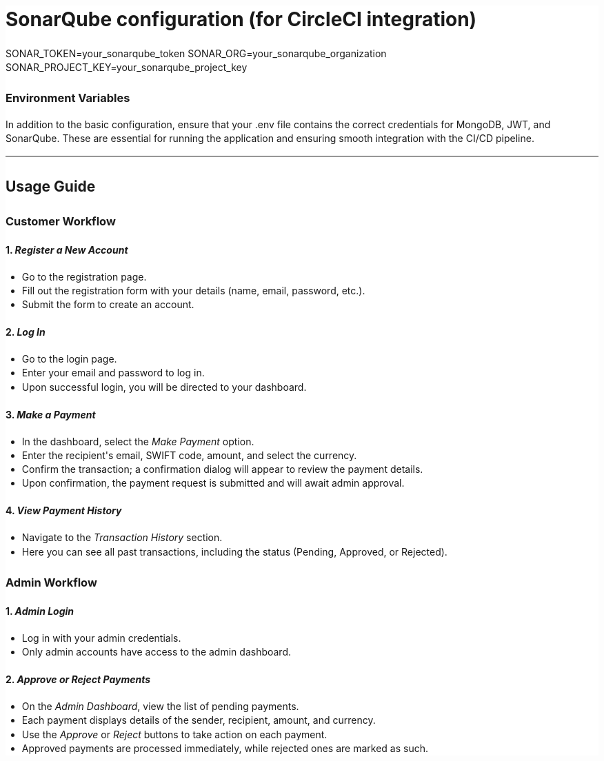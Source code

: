    # SonarQube configuration (for CircleCI integration)
   SONAR_TOKEN=your_sonarqube_token
   SONAR_ORG=your_sonarqube_organization
   SONAR_PROJECT_KEY=your_sonarqube_project_key
   

### Environment Variables

In addition to the basic configuration, ensure that your .env file contains the correct credentials for MongoDB, JWT, and SonarQube. These are essential for running the application and ensuring smooth integration with the CI/CD pipeline.

---

## Usage Guide

### Customer Workflow

#### 1. *Register a New Account*
   - Go to the registration page.
   - Fill out the registration form with your details (name, email, password, etc.).
   - Submit the form to create an account.

#### 2. *Log In*
   - Go to the login page.
   - Enter your email and password to log in.
   - Upon successful login, you will be directed to your dashboard.

#### 3. *Make a Payment*
   - In the dashboard, select the *Make Payment* option.
   - Enter the recipient's email, SWIFT code, amount, and select the currency.
   - Confirm the transaction; a confirmation dialog will appear to review the payment details.
   - Upon confirmation, the payment request is submitted and will await admin approval.

#### 4. *View Payment History*
   - Navigate to the *Transaction History* section.
   - Here you can see all past transactions, including the status (Pending, Approved, or Rejected).

### Admin Workflow

#### 1. *Admin Login*
   - Log in with your admin credentials.
   - Only admin accounts have access to the admin dashboard.

#### 2. *Approve or Reject Payments*
   - On the *Admin Dashboard*, view the list of pending payments.
   - Each payment displays details of the sender, recipient, amount, and currency.
   - Use the *Approve* or *Reject* buttons to take action on each payment. 
   - Approved payments are processed immediately, while rejected ones are marked as such.
